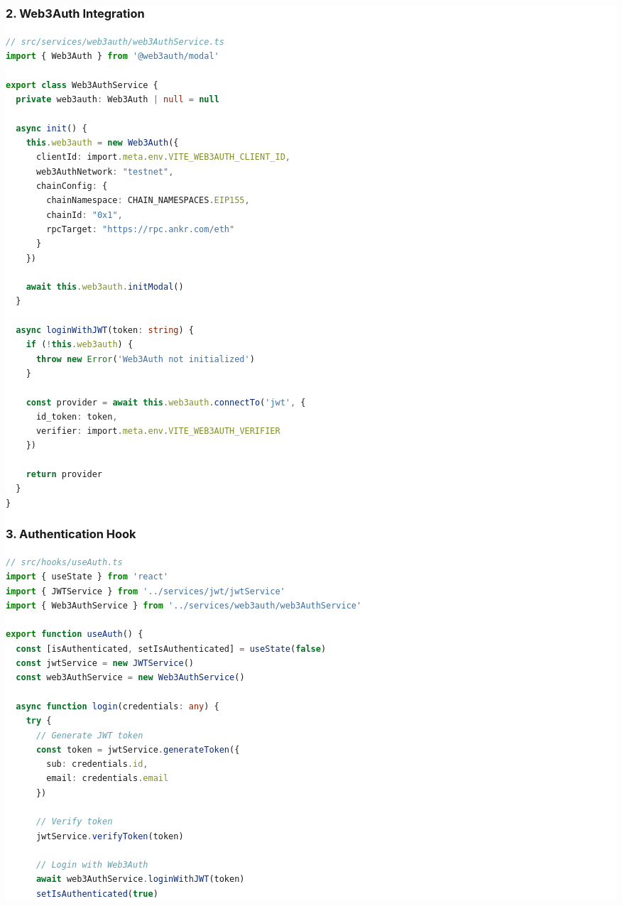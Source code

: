 ### 2. Web3Auth Integration
```typescript
// src/services/web3auth/web3AuthService.ts
import { Web3Auth } from '@web3auth/modal'

export class Web3AuthService {
  private web3auth: Web3Auth | null = null

  async init() {
    this.web3auth = new Web3Auth({
      clientId: import.meta.env.VITE_WEB3AUTH_CLIENT_ID,
      web3AuthNetwork: "testnet",
      chainConfig: {
        chainNamespace: CHAIN_NAMESPACES.EIP155,
        chainId: "0x1",
        rpcTarget: "https://rpc.ankr.com/eth"
      }
    })

    await this.web3auth.initModal()
  }

  async loginWithJWT(token: string) {
    if (!this.web3auth) {
      throw new Error('Web3Auth not initialized')
    }

    const provider = await this.web3auth.connectTo('jwt', {
      id_token: token,
      verifier: import.meta.env.VITE_WEB3AUTH_VERIFIER
    })

    return provider
  }
}
```

### 3. Authentication Hook
```typescript
// src/hooks/useAuth.ts
import { useState } from 'react'
import { JWTService } from '../services/jwt/jwtService'
import { Web3AuthService } from '../services/web3auth/web3AuthService'

export function useAuth() {
  const [isAuthenticated, setIsAuthenticated] = useState(false)
  const jwtService = new JWTService()
  const web3AuthService = new Web3AuthService()

  async function login(credentials: any) {
    try {
      // Generate JWT token
      const token = jwtService.generateToken({
        sub: credentials.id,
        email: credentials.email
      })

      // Verify token
      jwtService.verifyToken(token)

      // Login with Web3Auth
      await web3AuthService.loginWithJWT(token)
      setIsAuthenticated(true)
```